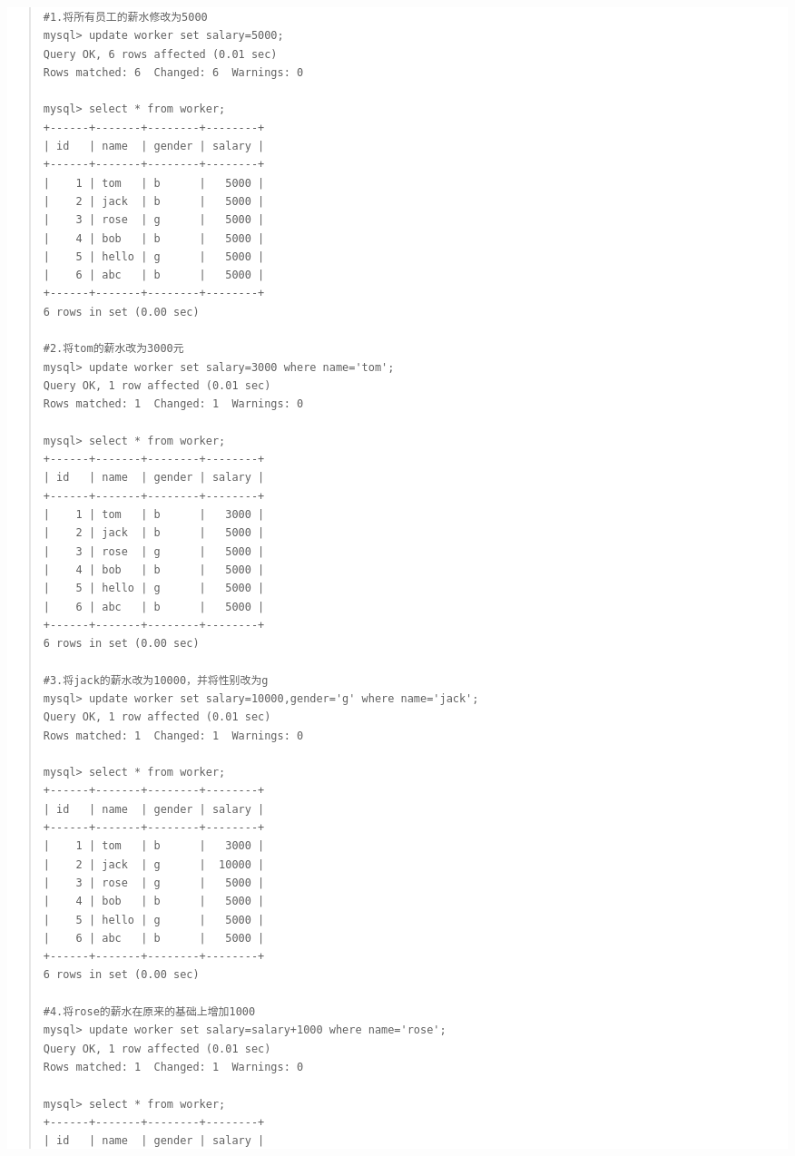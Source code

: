 >
> ```mysql
> #1.将所有员工的薪水修改为5000
> mysql> update worker set salary=5000;
> Query OK, 6 rows affected (0.01 sec)
> Rows matched: 6  Changed: 6  Warnings: 0
>
> mysql> select * from worker;
> +------+-------+--------+--------+
> | id   | name  | gender | salary |
> +------+-------+--------+--------+
> |    1 | tom   | b      |   5000 |
> |    2 | jack  | b      |   5000 |
> |    3 | rose  | g      |   5000 |
> |    4 | bob   | b      |   5000 |
> |    5 | hello | g      |   5000 |
> |    6 | abc   | b      |   5000 |
> +------+-------+--------+--------+
> 6 rows in set (0.00 sec)
>
> #2.将tom的薪水改为3000元
> mysql> update worker set salary=3000 where name='tom';
> Query OK, 1 row affected (0.01 sec)
> Rows matched: 1  Changed: 1  Warnings: 0
>
> mysql> select * from worker;
> +------+-------+--------+--------+
> | id   | name  | gender | salary |
> +------+-------+--------+--------+
> |    1 | tom   | b      |   3000 |
> |    2 | jack  | b      |   5000 |
> |    3 | rose  | g      |   5000 |
> |    4 | bob   | b      |   5000 |
> |    5 | hello | g      |   5000 |
> |    6 | abc   | b      |   5000 |
> +------+-------+--------+--------+
> 6 rows in set (0.00 sec)
>
> #3.将jack的薪水改为10000，并将性别改为g
> mysql> update worker set salary=10000,gender='g' where name='jack';
> Query OK, 1 row affected (0.01 sec)
> Rows matched: 1  Changed: 1  Warnings: 0
>
> mysql> select * from worker;
> +------+-------+--------+--------+
> | id   | name  | gender | salary |
> +------+-------+--------+--------+
> |    1 | tom   | b      |   3000 |
> |    2 | jack  | g      |  10000 |
> |    3 | rose  | g      |   5000 |
> |    4 | bob   | b      |   5000 |
> |    5 | hello | g      |   5000 |
> |    6 | abc   | b      |   5000 |
> +------+-------+--------+--------+
> 6 rows in set (0.00 sec)
>
> #4.将rose的薪水在原来的基础上增加1000
> mysql> update worker set salary=salary+1000 where name='rose';
> Query OK, 1 row affected (0.01 sec)
> Rows matched: 1  Changed: 1  Warnings: 0
>
> mysql> select * from worker;
> +------+-------+--------+--------+
> | id   | name  | gender | salary |